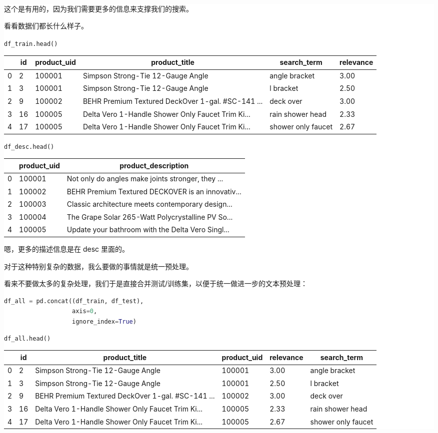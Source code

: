 这个是有用的，因为我们需要更多的信息来支撑我们的搜索。

看看数据们都长什么样子。


```python
df_train.head()
```


|      | id   | product_uid | product_title                                     | search_term        | relevance |
| ---- | ---- | ----------- | ------------------------------------------------- | ------------------ | --------- |
| 0    | 2    | 100001      | Simpson Strong-Tie 12-Gauge Angle                 | angle bracket      | 3.00      |
| 1    | 3    | 100001      | Simpson Strong-Tie 12-Gauge Angle                 | l bracket          | 2.50      |
| 2    | 9    | 100002      | BEHR Premium Textured DeckOver 1-gal. #SC-141 ... | deck over          | 3.00      |
| 3    | 16   | 100005      | Delta Vero 1-Handle Shower Only Faucet Trim Ki... | rain shower head   | 2.33      |
| 4    | 17   | 100005      | Delta Vero 1-Handle Shower Only Faucet Trim Ki... | shower only faucet | 2.67      |



```python
df_desc.head()
```


|      | product_uid | product_description                               |
| ---- | ----------- | ------------------------------------------------- |
| 0    | 100001      | Not only do angles make joints stronger, they ... |
| 1    | 100002      | BEHR Premium Textured DECKOVER is an innovativ... |
| 2    | 100003      | Classic architecture meets contemporary design... |
| 3    | 100004      | The Grape Solar 265-Watt Polycrystalline PV So... |
| 4    | 100005      | Update your bathroom with the Delta Vero Singl... |

嗯，更多的描述信息是在 desc 里面的。

对于这种特别复杂的数据，我么要做的事情就是统一预处理。

看来不要做太多的复杂处理，我们于是直接合并测试/训练集，以便于统一做进一步的文本预处理：


```python
df_all = pd.concat((df_train, df_test),
                   axis=0,
                   ignore_index=True)
```


```python
df_all.head()
```


|      | id   | product_title                                     | product_uid | relevance | search_term        |
| ---- | ---- | ------------------------------------------------- | ----------- | --------- | ------------------ |
| 0    | 2    | Simpson Strong-Tie 12-Gauge Angle                 | 100001      | 3.00      | angle bracket      |
| 1    | 3    | Simpson Strong-Tie 12-Gauge Angle                 | 100001      | 2.50      | l bracket          |
| 2    | 9    | BEHR Premium Textured DeckOver 1-gal. #SC-141 ... | 100002      | 3.00      | deck over          |
| 3    | 16   | Delta Vero 1-Handle Shower Only Faucet Trim Ki... | 100005      | 2.33      | rain shower head   |
| 4    | 17   | Delta Vero 1-Handle Shower Only Faucet Trim Ki... | 100005      | 2.67      | shower only faucet |
